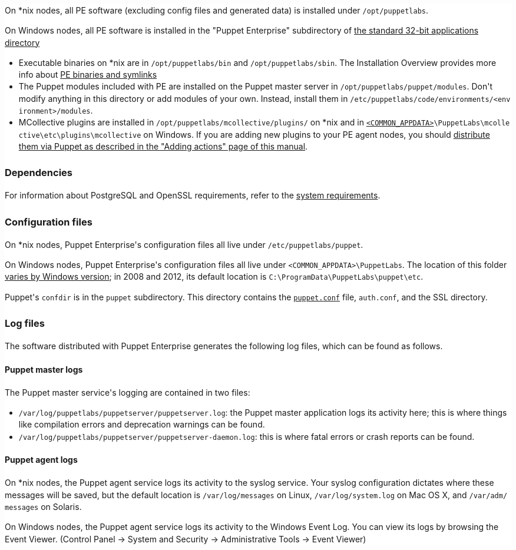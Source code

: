 On \*nix nodes, all PE software (excluding config files and generated data) is installed under `/opt/puppetlabs`.

On Windows nodes, all PE software is installed in the "Puppet Enterprise" subdirectory of [the standard 32-bit applications directory](./install_windows.html#program-directory)

* Executable binaries on \*nix are in `/opt/puppetlabs/bin` and `/opt/puppetlabs/sbin`. The Installation Overview provides more info about [PE binaries and symlinks](./install_basic.html#puppet-enterprise-binaries-and-symlinks)
* The Puppet modules included with PE are installed on the Puppet master server in `/opt/puppetlabs/puppet/modules`. Don't modify anything in this directory or add modules of your own. Instead, install them in `/etc/puppetlabs/code/environments/<environment>/modules`.
* MCollective plugins are installed in `/opt/puppetlabs/mcollective/plugins/` on \*nix and in [`<COMMON_APPDATA>`](./install_windows.html#data-directory)`\PuppetLabs\mcollective\etc\plugins\mcollective` on Windows. If you are adding new plugins to your PE agent nodes, you should [distribute them via Puppet as described in the "Adding actions" page of this manual](./orchestration_adding_actions.html).

### Dependencies

For information about PostgreSQL and OpenSSL requirements, refer to the [system requirements](./install_system_requirements.html#dependencies-and-os-specific-details).

### Configuration files

On *nix nodes, Puppet Enterprise's configuration files all live under `/etc/puppetlabs/puppet`.

On Windows nodes, Puppet Enterprise's configuration files all live under `<COMMON_APPDATA>\PuppetLabs`. The location of this folder [varies by Windows version](./install_windows.html#data-directory); in 2008 and 2012, its default location is `C:\ProgramData\PuppetLabs\puppet\etc`.

Puppet's `confdir` is in the `puppet` subdirectory. This directory contains the [`puppet.conf`](/guides/configuring.html) file, `auth.conf`, and the SSL directory.

### Log files

The software distributed with Puppet Enterprise generates the following log files, which can be found as follows.

#### Puppet master logs

The Puppet master service's logging are contained in two files:

* `/var/log/puppetlabs/puppetserver/puppetserver.log`: the Puppet master application logs its activity here; this is where things like compilation errors and deprecation warnings can be found.
* `/var/log/puppetlabs/puppetserver/puppetserver-daemon.log`: this is where fatal errors or crash reports can be found.

#### Puppet agent logs

On *nix nodes, the Puppet agent service logs its activity to the syslog service. Your syslog configuration dictates where these messages will be saved, but the default location is `/var/log/messages` on Linux, `/var/log/system.log` on Mac OS X, and `/var/adm/messages` on Solaris.

On Windows nodes, the Puppet agent service logs its activity to the Windows Event Log. You can view its logs by browsing the Event Viewer. (Control Panel → System and Security → Administrative Tools → Event Viewer)

